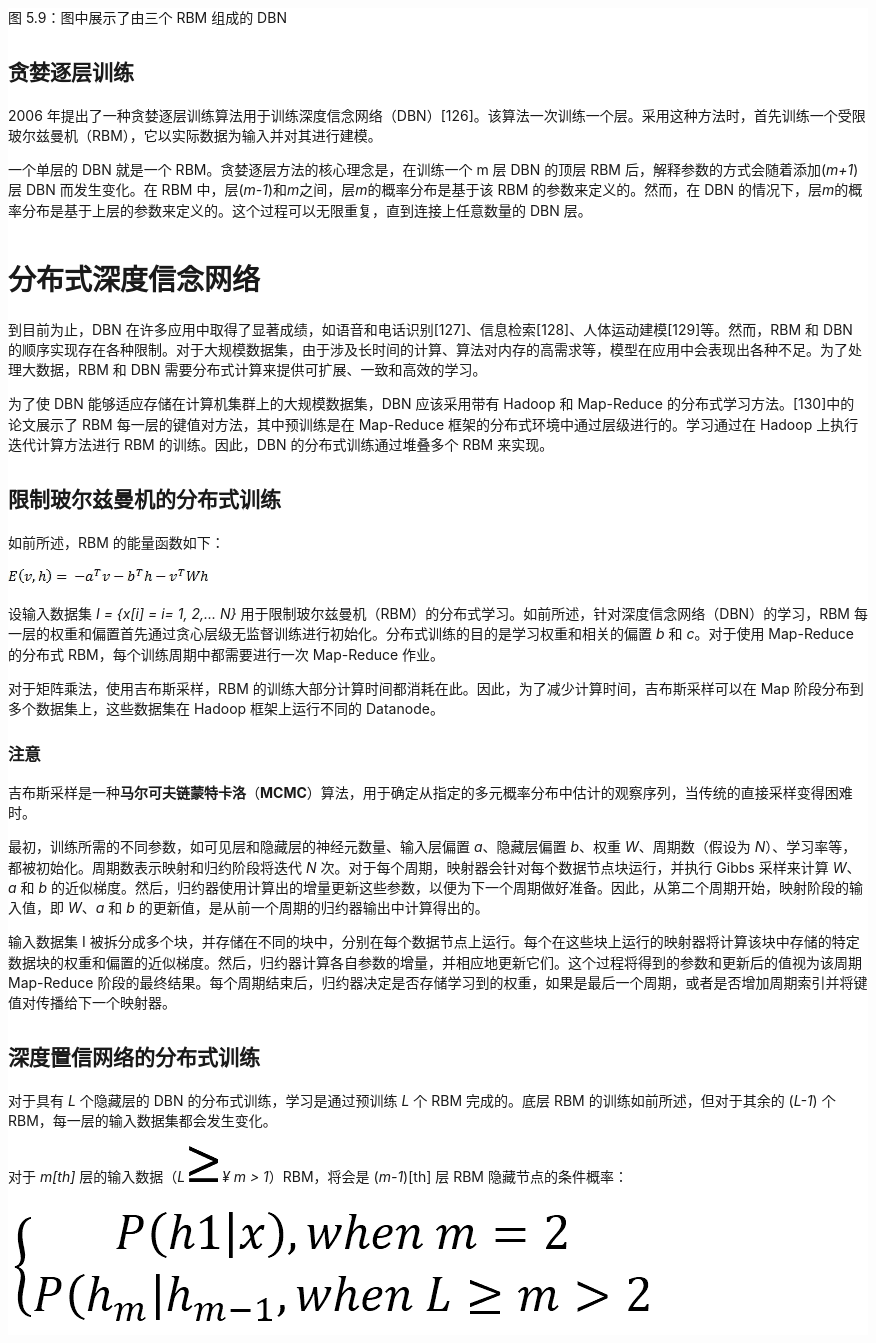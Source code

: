 图 5.9：图中展示了由三个 RBM 组成的 DBN

## 贪婪逐层训练

2006 年提出了一种贪婪逐层训练算法用于训练深度信念网络（DBN）[126]。该算法一次训练一个层。采用这种方法时，首先训练一个受限玻尔兹曼机（RBM），它以实际数据为输入并对其进行建模。

一个单层的 DBN 就是一个 RBM。贪婪逐层方法的核心理念是，在训练一个 m 层 DBN 的顶层 RBM 后，解释参数的方式会随着添加(*m+1*)层 DBN 而发生变化。在 RBM 中，层(*m-1*)和*m*之间，层*m*的概率分布是基于该 RBM 的参数来定义的。然而，在 DBN 的情况下，层*m*的概率分布是基于上层的参数来定义的。这个过程可以无限重复，直到连接上任意数量的 DBN 层。

# 分布式深度信念网络

到目前为止，DBN 在许多应用中取得了显著成绩，如语音和电话识别[127]、信息检索[128]、人体运动建模[129]等。然而，RBM 和 DBN 的顺序实现存在各种限制。对于大规模数据集，由于涉及长时间的计算、算法对内存的高需求等，模型在应用中会表现出各种不足。为了处理大数据，RBM 和 DBN 需要分布式计算来提供可扩展、一致和高效的学习。

为了使 DBN 能够适应存储在计算机集群上的大规模数据集，DBN 应该采用带有 Hadoop 和 Map-Reduce 的分布式学习方法。[130]中的论文展示了 RBM 每一层的键值对方法，其中预训练是在 Map-Reduce 框架的分布式环境中通过层级进行的。学习通过在 Hadoop 上执行迭代计算方法进行 RBM 的训练。因此，DBN 的分布式训练通过堆叠多个 RBM 来实现。  

## 限制玻尔兹曼机的分布式训练  

如前所述，RBM 的能量函数如下：  

![限制玻尔兹曼机的分布式训练](img/image_05_017.jpg)  

设输入数据集 *I = {x[i] = i= 1, 2,... N}* 用于限制玻尔兹曼机（RBM）的分布式学习。如前所述，针对深度信念网络（DBN）的学习，RBM 每一层的权重和偏置首先通过贪心层级无监督训练进行初始化。分布式训练的目的是学习权重和相关的偏置 *b* 和 *c*。对于使用 Map-Reduce 的分布式 RBM，每个训练周期中都需要进行一次 Map-Reduce 作业。  

对于矩阵乘法，使用吉布斯采样，RBM 的训练大部分计算时间都消耗在此。因此，为了减少计算时间，吉布斯采样可以在 Map 阶段分布到多个数据集上，这些数据集在 Hadoop 框架上运行不同的 Datanode。  

### 注意  

吉布斯采样是一种**马尔可夫链蒙特卡洛**（**MCMC**）算法，用于确定从指定的多元概率分布中估计的观察序列，当传统的直接采样变得困难时。  

最初，训练所需的不同参数，如可见层和隐藏层的神经元数量、输入层偏置 *a*、隐藏层偏置 *b*、权重 *W*、周期数（假设为 *N*）、学习率等，都被初始化。周期数表示映射和归约阶段将迭代 *N* 次。对于每个周期，映射器会针对每个数据节点块运行，并执行 Gibbs 采样来计算 *W*、*a* 和 *b* 的近似梯度。然后，归约器使用计算出的增量更新这些参数，以便为下一个周期做好准备。因此，从第二个周期开始，映射阶段的输入值，即 *W*、*a* 和 *b* 的更新值，是从前一个周期的归约器输出中计算得出的。

输入数据集 I 被拆分成多个块，并存储在不同的块中，分别在每个数据节点上运行。每个在这些块上运行的映射器将计算该块中存储的特定数据块的权重和偏置的近似梯度。然后，归约器计算各自参数的增量，并相应地更新它们。这个过程将得到的参数和更新后的值视为该周期 Map-Reduce 阶段的最终结果。每个周期结束后，归约器决定是否存储学习到的权重，如果是最后一个周期，或者是否增加周期索引并将键值对传播给下一个映射器。

## 深度置信网络的分布式训练

对于具有 *L* 个隐藏层的 DBN 的分布式训练，学习是通过预训练 *L* 个 RBM 完成的。底层 RBM 的训练如前所述，但对于其余的 (*L-1*) 个 RBM，每一层的输入数据集都会发生变化。

对于 *m[th]* 层的输入数据（*L ![深度置信网络的分布式训练](img/greater-than-equal.jpg) ¥ m > 1*）RBM，将会是 (*m-1*)[th] 层 RBM 隐藏节点的条件概率：

![深度置信网络的分布式训练](img/Capture-9.jpg)
